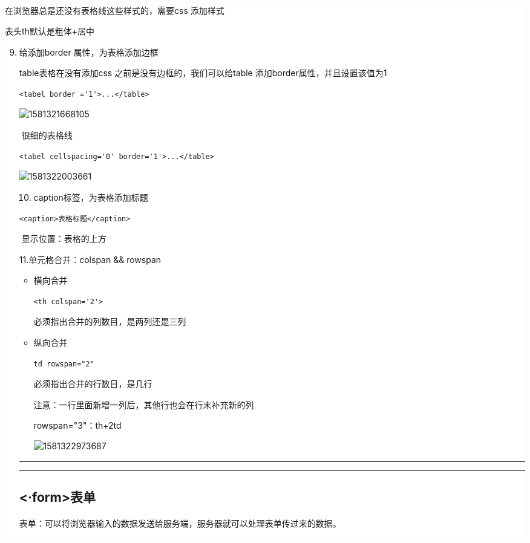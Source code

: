   在浏览器总是还没有表格线这些样式的，需要css 添加样式

  表头th默认是粗体+居中

9. 给<table>添加border 属性，为表格添加边框

table表格在没有添加css 之前是没有边框的，我们可以给table 添加border属性，并且设置该值为1

```
<tabel border ='1'>...</table>
```

<img src="E:\HTML\day01\md笔记\tableBorder.png" alt="1581321668105" style="zoom:100%;" />

​		很细的表格线

```
<tabel cellspacing='0' border='1'>...</table>
```

![1581322003661](E:\HTML\day01\md笔记\tableCellspacingBorder.png)

10. caption标签，为表格添加标题

```
<caption>表格标题</caption>
```

​	显示位置：表格的上方

11.单元格合并：colspan && rowspan

- 横向合并

  ```
  <th colspan='2'>
  ```

  必须指出合并的列数目，是两列还是三列

- 纵向合并

  ```
  td rowspan="2"
  ```

  必须指出合并的行数目，是几行

  注意：一行里面新增一列后，其他行也会在行末补充新的列

  rowspan="3"：th+2td

  ![1581322973687](E:\HTML\day01\md笔记\rowspan.png)

<hr>


<hr>

## <·form>表单

表单：可以将浏览器输入的数据发送给服务端，服务器就可以处理表单传过来的数据。
